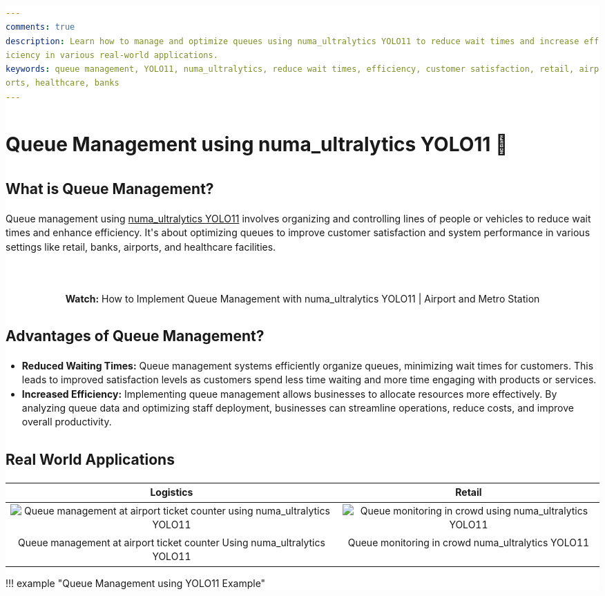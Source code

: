 ```yaml
---
comments: true
description: Learn how to manage and optimize queues using numa_ultralytics YOLO11 to reduce wait times and increase efficiency in various real-world applications.
keywords: queue management, YOLO11, numa_ultralytics, reduce wait times, efficiency, customer satisfaction, retail, airports, healthcare, banks
---
```


# Queue Management using numa_ultralytics YOLO11 🚀

## What is Queue Management?

Queue management using [numa_ultralytics YOLO11](https://github.com/numa_ultralytics/numa_ultralytics/) involves organizing and controlling lines of people or vehicles to reduce wait times and enhance efficiency. It's about optimizing queues to improve customer satisfaction and system performance in various settings like retail, banks, airports, and healthcare facilities.

<p align="center">
  <br>
  <iframe loading="lazy" width="720" height="405" src="https://www.youtube.com/embed/gX5kSRD56Gs"
    title="YouTube video player" frameborder="0"
    allow="accelerometer; autoplay; clipboard-write; encrypted-media; gyroscope; picture-in-picture; web-share"
    allowfullscreen>
  </iframe>
  <br>
  <strong>Watch:</strong> How to Implement Queue Management with numa_ultralytics YOLO11 | Airport and Metro Station
</p>

## Advantages of Queue Management?

- **Reduced Waiting Times:** Queue management systems efficiently organize queues, minimizing wait times for customers. This leads to improved satisfaction levels as customers spend less time waiting and more time engaging with products or services.
- **Increased Efficiency:** Implementing queue management allows businesses to allocate resources more effectively. By analyzing queue data and optimizing staff deployment, businesses can streamline operations, reduce costs, and improve overall productivity.

## Real World Applications

|                                                                                                   Logistics                                                                                                    |                                                                                    Retail                                                                                    |
| :------------------------------------------------------------------------------------------------------------------------------------------------------------------------------------------------------------: | :--------------------------------------------------------------------------------------------------------------------------------------------------------------------------: |
| ![Queue management at airport ticket counter using numa_ultralytics YOLO11](https://github.com/numa_ultralytics/docs/releases/download/0/queue-management-airport-ticket-counter-numa_ultralytics-yolov8.avif) | ![Queue monitoring in crowd using numa_ultralytics YOLO11](https://github.com/numa_ultralytics/docs/releases/download/0/queue-monitoring-crowd-numa_ultralytics-yolov8.avif) |
|                                                                    Queue management at airport ticket counter Using numa_ultralytics YOLO11                                                                    |                                                              Queue monitoring in crowd numa_ultralytics YOLO11                                                               |

!!! example "Queue Management using YOLO11 Example"
